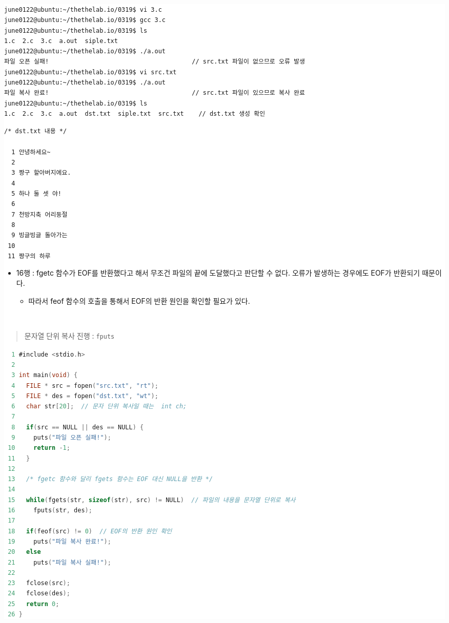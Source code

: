 ```
june0122@ubuntu:~/thethelab.io/0319$ vi 3.c
june0122@ubuntu:~/thethelab.io/0319$ gcc 3.c
june0122@ubuntu:~/thethelab.io/0319$ ls
1.c  2.c  3.c  a.out  siple.txt
june0122@ubuntu:~/thethelab.io/0319$ ./a.out
파일 오픈 실패!                                       // src.txt 파일이 없으므로 오류 발생
june0122@ubuntu:~/thethelab.io/0319$ vi src.txt
june0122@ubuntu:~/thethelab.io/0319$ ./a.out
파일 복사 완료!                                       // src.txt 파일이 있으므로 복사 완료
june0122@ubuntu:~/thethelab.io/0319$ ls
1.c  2.c  3.c  a.out  dst.txt  siple.txt  src.txt    // dst.txt 생성 확인
```

```
/* dst.txt 내용 */

  1 안녕하세요~
  2
  3 짱구 할아버지에요.
  4
  5 하나 둘 셋 야!
  6
  7 천방지축 어리둥절
  8
  9 빙글빙글 돌아가는
 10
 11 짱구의 하루
```

- 16행 : fgetc 함수가 EOF를 반환했다고 해서 무조건 파일의 끝에 도달했다고 판단할 수 없다. 오류가 발생하는 경우에도 EOF가 반환되기 때문이다.

    - 따라서 feof 함수의 호출을 통해서 EOF의 반환 원인을 확인할 필요가 있다.


<br>

> 문자열 단위 복사 진행 : `fputs`

```c
  1 #include <stdio.h>
  2
  3 int main(void) {
  4   FILE * src = fopen("src.txt", "rt");
  5   FILE * des = fopen("dst.txt", "wt");
  6   char str[20];  // 문자 단위 복사일 때는  int ch;
  7
  8   if(src == NULL || des == NULL) {
  9     puts("파일 오픈 실패!");
 10     return -1;
 11   }
 12
 13   /* fgetc 함수와 달리 fgets 함수는 EOF 대신 NULL을 반환 */
 14
 15   while(fgets(str, sizeof(str), src) != NULL)  // 파일의 내용을 문자열 단위로 복사
 16     fputs(str, des);
 17
 18   if(feof(src) != 0)  // EOF의 반환 원인 확인
 19     puts("파일 복사 완료!");
 20   else
 21     puts("파일 복사 실패!");
 22
 23   fclose(src);
 24   fclose(des);
 25   return 0;
 26 }
```
